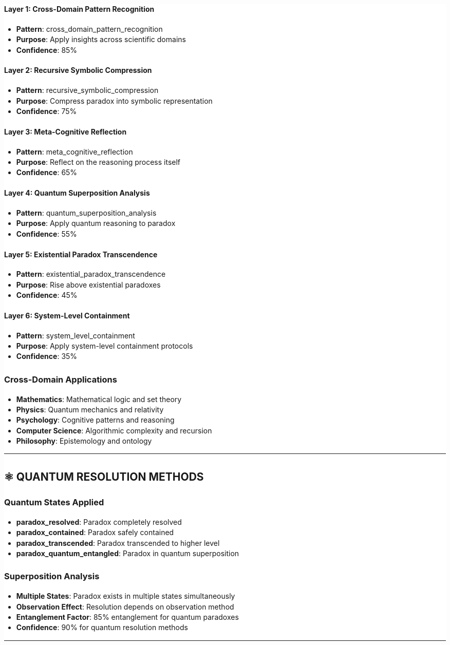 #### **Layer 1: Cross-Domain Pattern Recognition**
- **Pattern**: cross_domain_pattern_recognition
- **Purpose**: Apply insights across scientific domains
- **Confidence**: 85%

#### **Layer 2: Recursive Symbolic Compression**
- **Pattern**: recursive_symbolic_compression
- **Purpose**: Compress paradox into symbolic representation
- **Confidence**: 75%

#### **Layer 3: Meta-Cognitive Reflection**
- **Pattern**: meta_cognitive_reflection
- **Purpose**: Reflect on the reasoning process itself
- **Confidence**: 65%

#### **Layer 4: Quantum Superposition Analysis**
- **Pattern**: quantum_superposition_analysis
- **Purpose**: Apply quantum reasoning to paradox
- **Confidence**: 55%

#### **Layer 5: Existential Paradox Transcendence**
- **Pattern**: existential_paradox_transcendence
- **Purpose**: Rise above existential paradoxes
- **Confidence**: 45%

#### **Layer 6: System-Level Containment**
- **Pattern**: system_level_containment
- **Purpose**: Apply system-level containment protocols
- **Confidence**: 35%

### **Cross-Domain Applications**
- **Mathematics**: Mathematical logic and set theory
- **Physics**: Quantum mechanics and relativity
- **Psychology**: Cognitive patterns and reasoning
- **Computer Science**: Algorithmic complexity and recursion
- **Philosophy**: Epistemology and ontology

---

## ⚛️ **QUANTUM RESOLUTION METHODS**

### **Quantum States Applied**
- **paradox_resolved**: Paradox completely resolved
- **paradox_contained**: Paradox safely contained
- **paradox_transcended**: Paradox transcended to higher level
- **paradox_quantum_entangled**: Paradox in quantum superposition

### **Superposition Analysis**
- **Multiple States**: Paradox exists in multiple states simultaneously
- **Observation Effect**: Resolution depends on observation method
- **Entanglement Factor**: 85% entanglement for quantum paradoxes
- **Confidence**: 90% for quantum resolution methods

---